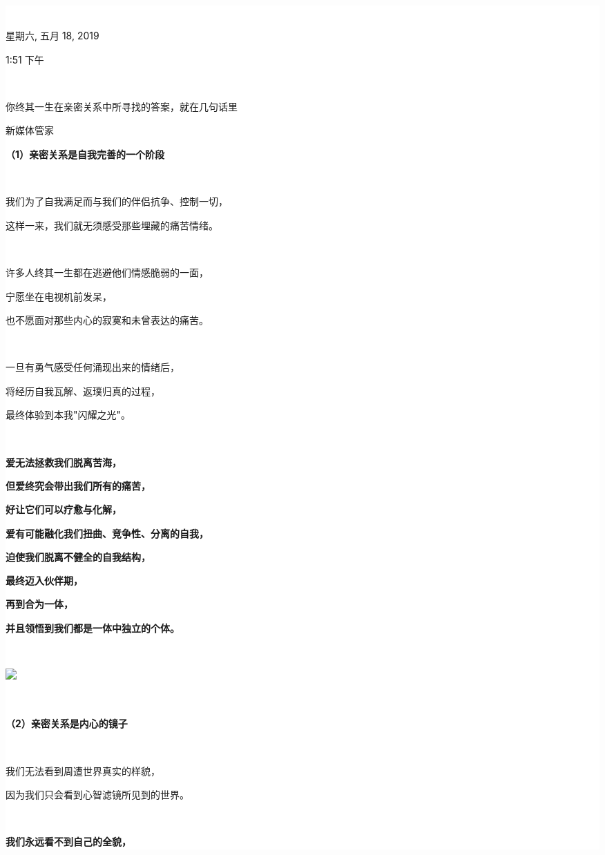  

星期六, 五月 18, 2019

1:51 下午

 

你终其一生在亲密关系中所寻找的答案，就在几句话里

新媒体管家

**（1）亲密关系是自我完善的一个阶段**

 

我们为了自我满足而与我们的伴侣抗争、控制一切，

这样一来，我们就无须感受那些埋藏的痛苦情绪。

 

许多人终其一生都在逃避他们情感脆弱的一面，

宁愿坐在电视机前发呆，

也不愿面对那些内心的寂寞和未曾表达的痛苦。

 

一旦有勇气感受任何涌现出来的情绪后，

将经历自我瓦解、返璞归真的过程，

最终体验到本我"闪耀之光"。

 

**爱无法拯救我们脱离苦海，**

**但爱终究会带出我们所有的痛苦，**

**好让它们可以疗愈与化解，**

**爱有可能融化我们扭曲、竞争性、分离的自我，**

**迫使我们脱离不健全的自我结构，**

**最终迈入伙伴期，**

**再到合为一体，**

**并且领悟到我们都是一体中独立的个体。**

 

![](007_你终其一生在亲密关系中所寻找的答案，就在几句话里_000.png)

 

**（2）亲密关系是内心的镜子**

 

我们无法看到周遭世界真实的样貌，

因为我们只会看到心智滤镜所见到的世界。

 

**我们永远看不到自己的全貌，**
